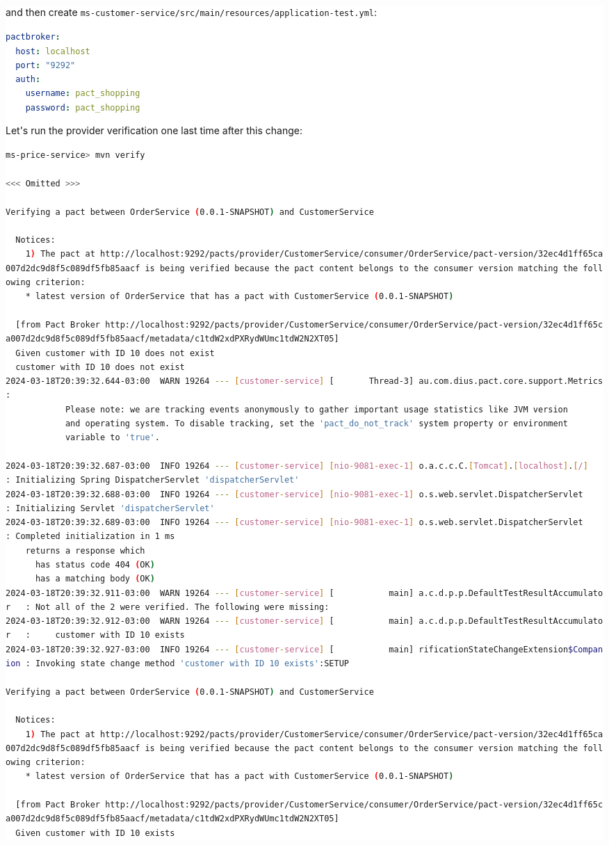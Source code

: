 and then create `ms-customer-service/src/main/resources/application-test.yml`:

```yaml
pactbroker:
  host: localhost
  port: "9292"
  auth:
    username: pact_shopping
    password: pact_shopping
```

Let's run the provider verification one last time after this change:

```bash
ms-price-service> mvn verify

<<< Omitted >>>

Verifying a pact between OrderService (0.0.1-SNAPSHOT) and CustomerService

  Notices:
    1) The pact at http://localhost:9292/pacts/provider/CustomerService/consumer/OrderService/pact-version/32ec4d1ff65ca007d2dc9d8f5c089df5fb85aacf is being verified because the pact content belongs to the consumer version matching the following criterion:
    * latest version of OrderService that has a pact with CustomerService (0.0.1-SNAPSHOT)

  [from Pact Broker http://localhost:9292/pacts/provider/CustomerService/consumer/OrderService/pact-version/32ec4d1ff65ca007d2dc9d8f5c089df5fb85aacf/metadata/c1tdW2xdPXRydWUmc1tdW2N2XT05]
  Given customer with ID 10 does not exist
  customer with ID 10 does not exist
2024-03-18T20:39:32.644-03:00  WARN 19264 --- [customer-service] [       Thread-3] au.com.dius.pact.core.support.Metrics    :
            Please note: we are tracking events anonymously to gather important usage statistics like JVM version
            and operating system. To disable tracking, set the 'pact_do_not_track' system property or environment
            variable to 'true'.

2024-03-18T20:39:32.687-03:00  INFO 19264 --- [customer-service] [nio-9081-exec-1] o.a.c.c.C.[Tomcat].[localhost].[/]       : Initializing Spring DispatcherServlet 'dispatcherServlet'
2024-03-18T20:39:32.688-03:00  INFO 19264 --- [customer-service] [nio-9081-exec-1] o.s.web.servlet.DispatcherServlet        : Initializing Servlet 'dispatcherServlet'
2024-03-18T20:39:32.689-03:00  INFO 19264 --- [customer-service] [nio-9081-exec-1] o.s.web.servlet.DispatcherServlet        : Completed initialization in 1 ms
    returns a response which
      has status code 404 (OK)
      has a matching body (OK)
2024-03-18T20:39:32.911-03:00  WARN 19264 --- [customer-service] [           main] a.c.d.p.p.DefaultTestResultAccumulator   : Not all of the 2 were verified. The following were missing:
2024-03-18T20:39:32.912-03:00  WARN 19264 --- [customer-service] [           main] a.c.d.p.p.DefaultTestResultAccumulator   :     customer with ID 10 exists
2024-03-18T20:39:32.927-03:00  INFO 19264 --- [customer-service] [           main] rificationStateChangeExtension$Companion : Invoking state change method 'customer with ID 10 exists':SETUP

Verifying a pact between OrderService (0.0.1-SNAPSHOT) and CustomerService

  Notices:
    1) The pact at http://localhost:9292/pacts/provider/CustomerService/consumer/OrderService/pact-version/32ec4d1ff65ca007d2dc9d8f5c089df5fb85aacf is being verified because the pact content belongs to the consumer version matching the following criterion:
    * latest version of OrderService that has a pact with CustomerService (0.0.1-SNAPSHOT)

  [from Pact Broker http://localhost:9292/pacts/provider/CustomerService/consumer/OrderService/pact-version/32ec4d1ff65ca007d2dc9d8f5c089df5fb85aacf/metadata/c1tdW2xdPXRydWUmc1tdW2N2XT05]
  Given customer with ID 10 exists
```